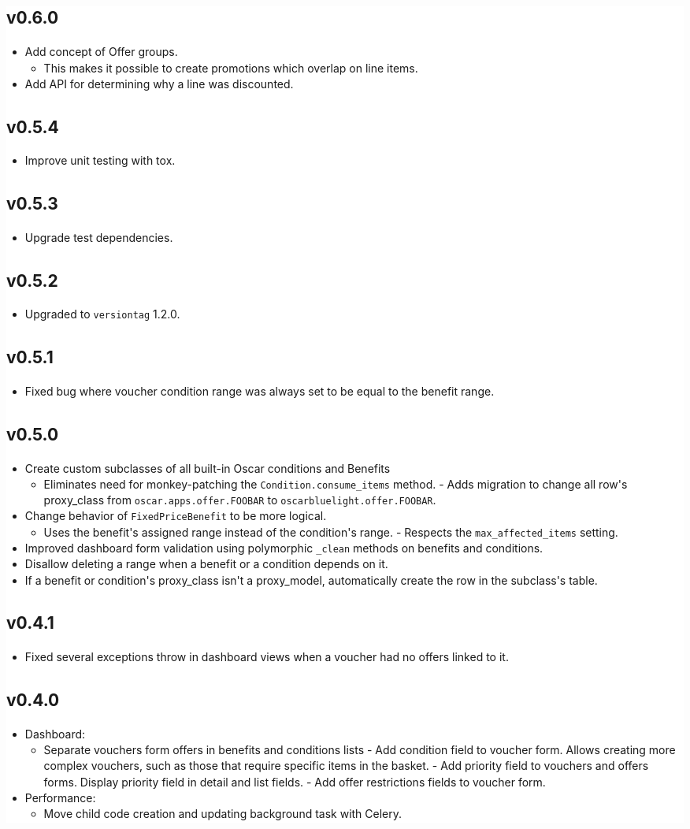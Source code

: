 ## v0.6.0

-   Add concept of Offer groups.
    -   This makes it possible to create promotions which overlap on
        line items.
-   Add API for determining why a line was discounted.

## v0.5.4

-   Improve unit testing with tox.

## v0.5.3

-   Upgrade test dependencies.

## v0.5.2

-   Upgraded to `versiontag` 1.2.0.

## v0.5.1

-   Fixed bug where voucher condition range was always set to be equal
    to the benefit range.

## v0.5.0

-   Create custom subclasses of all built-in Oscar conditions and Benefits
    -   Eliminates need for monkey-patching the
        `Condition.consume_items` method. - Adds migration to change all row's proxy_class from
        `oscar.apps.offer.FOOBAR` to `oscarbluelight.offer.FOOBAR`.
-   Change behavior of `FixedPriceBenefit` to be more logical.
    -   Uses the benefit's assigned range instead of the
        condition's range. - Respects the `max_affected_items` setting.
-   Improved dashboard form validation using polymorphic `_clean`
    methods on benefits and conditions.
-   Disallow deleting a range when a benefit or a condition depends on
    it.
-   If a benefit or condition's proxy_class isn't a proxy_model,
    automatically create the row in the subclass's table.

## v0.4.1

-   Fixed several exceptions throw in dashboard views when a voucher had
    no offers linked to it.

## v0.4.0

-   Dashboard:
    -   Separate vouchers form offers in benefits and conditions
        lists - Add condition field to voucher form. Allows creating more
        complex vouchers, such as those that require specific items
        in the basket. - Add priority field to vouchers and offers forms. Display
        priority field in detail and list fields. - Add offer restrictions fields to voucher form.
-   Performance:
    -   Move child code creation and updating background task with
        Celery.
